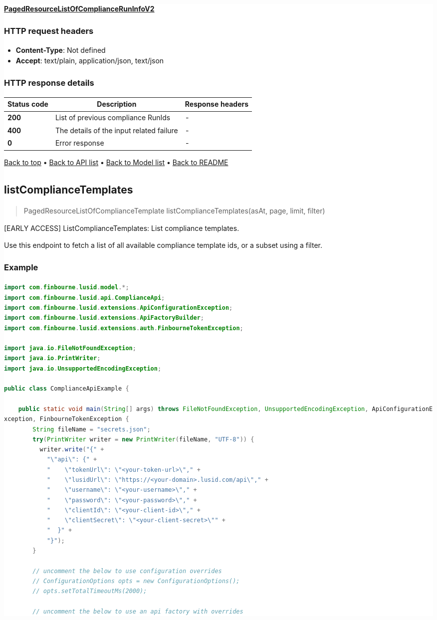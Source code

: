 [**PagedResourceListOfComplianceRunInfoV2**](PagedResourceListOfComplianceRunInfoV2.md)

### HTTP request headers

- **Content-Type**: Not defined
- **Accept**: text/plain, application/json, text/json


### HTTP response details
| Status code | Description | Response headers |
|-------------|-------------|------------------|
| **200** | List of previous compliance RunIds |  -  |
| **400** | The details of the input related failure |  -  |
| **0** | Error response |  -  |

[Back to top](#) &#8226; [Back to API list](../README.md#documentation-for-api-endpoints) &#8226; [Back to Model list](../README.md#documentation-for-models) &#8226; [Back to README](../README.md)


## listComplianceTemplates

> PagedResourceListOfComplianceTemplate listComplianceTemplates(asAt, page, limit, filter)

[EARLY ACCESS] ListComplianceTemplates: List compliance templates.

Use this endpoint to fetch a list of all available compliance template ids, or a subset using a filter.

### Example

```java
import com.finbourne.lusid.model.*;
import com.finbourne.lusid.api.ComplianceApi;
import com.finbourne.lusid.extensions.ApiConfigurationException;
import com.finbourne.lusid.extensions.ApiFactoryBuilder;
import com.finbourne.lusid.extensions.auth.FinbourneTokenException;

import java.io.FileNotFoundException;
import java.io.PrintWriter;
import java.io.UnsupportedEncodingException;

public class ComplianceApiExample {

    public static void main(String[] args) throws FileNotFoundException, UnsupportedEncodingException, ApiConfigurationException, FinbourneTokenException {
        String fileName = "secrets.json";
        try(PrintWriter writer = new PrintWriter(fileName, "UTF-8")) {
          writer.write("{" +
            "\"api\": {" +
            "    \"tokenUrl\": \"<your-token-url>\"," +
            "    \"lusidUrl\": \"https://<your-domain>.lusid.com/api\"," +
            "    \"username\": \"<your-username>\"," +
            "    \"password\": \"<your-password>\"," +
            "    \"clientId\": \"<your-client-id>\"," +
            "    \"clientSecret\": \"<your-client-secret>\"" +
            "  }" +
            "}");
        }

        // uncomment the below to use configuration overrides
        // ConfigurationOptions opts = new ConfigurationOptions();
        // opts.setTotalTimeoutMs(2000);
        
        // uncomment the below to use an api factory with overrides
```